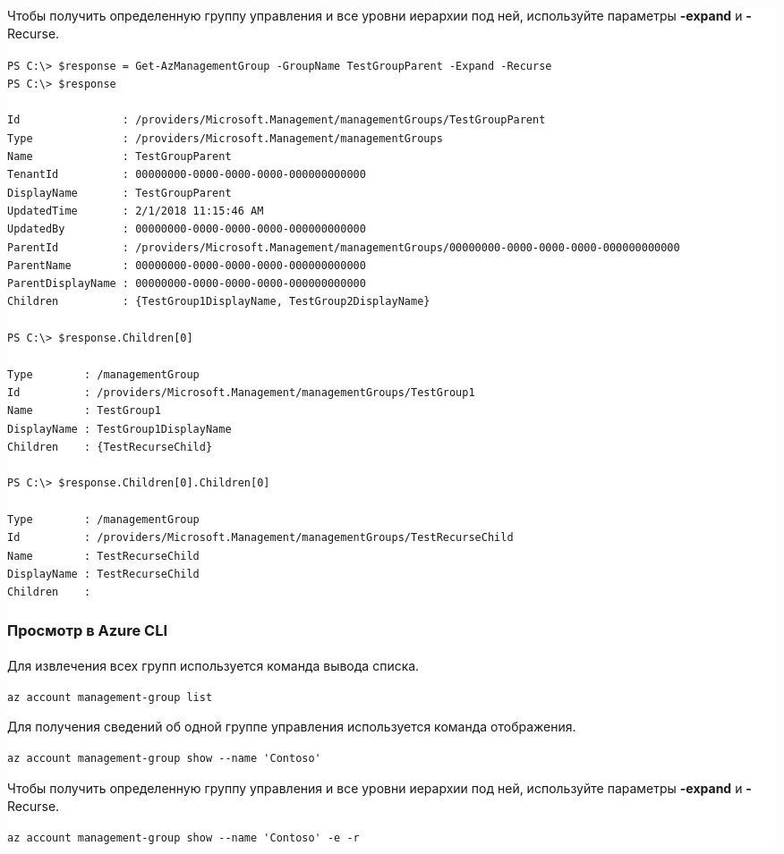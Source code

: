 Чтобы получить определенную группу управления и все уровни иерархии под ней, используйте параметры **-expand** и **-** Recurse.  

```azurepowershell-interactive
PS C:\> $response = Get-AzManagementGroup -GroupName TestGroupParent -Expand -Recurse
PS C:\> $response

Id                : /providers/Microsoft.Management/managementGroups/TestGroupParent
Type              : /providers/Microsoft.Management/managementGroups
Name              : TestGroupParent
TenantId          : 00000000-0000-0000-0000-000000000000
DisplayName       : TestGroupParent
UpdatedTime       : 2/1/2018 11:15:46 AM
UpdatedBy         : 00000000-0000-0000-0000-000000000000
ParentId          : /providers/Microsoft.Management/managementGroups/00000000-0000-0000-0000-000000000000
ParentName        : 00000000-0000-0000-0000-000000000000
ParentDisplayName : 00000000-0000-0000-0000-000000000000
Children          : {TestGroup1DisplayName, TestGroup2DisplayName}

PS C:\> $response.Children[0]

Type        : /managementGroup
Id          : /providers/Microsoft.Management/managementGroups/TestGroup1
Name        : TestGroup1
DisplayName : TestGroup1DisplayName
Children    : {TestRecurseChild}

PS C:\> $response.Children[0].Children[0]

Type        : /managementGroup
Id          : /providers/Microsoft.Management/managementGroups/TestRecurseChild
Name        : TestRecurseChild
DisplayName : TestRecurseChild
Children    :
```

### <a name="view-in-azure-cli"></a>Просмотр в Azure CLI

Для извлечения всех групп используется команда вывода списка.  

```azurecli-interactive
az account management-group list
```

Для получения сведений об одной группе управления используется команда отображения.

```azurecli-interactive
az account management-group show --name 'Contoso'
```

Чтобы получить определенную группу управления и все уровни иерархии под ней, используйте параметры **-expand** и **-** Recurse.

```azurecli-interactive
az account management-group show --name 'Contoso' -e -r
```
